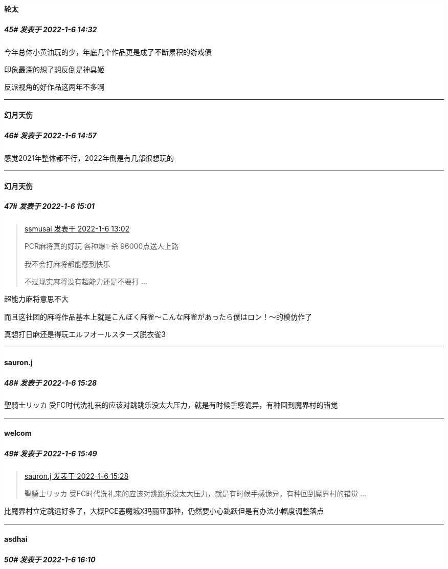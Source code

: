 ####  轮太  
##### 45#       发表于 2022-1-6 14:32

今年总体小黄油玩的少，年底几个作品更是成了不断累积的游戏债

印象最深的想了想反倒是神具姬

反派视角的好作品这两年不多啊

*****

####  幻月天伤  
##### 46#       发表于 2022-1-6 14:57

感觉2021年整体都不行，2022年倒是有几部很想玩的

*****

####  幻月天伤  
##### 47#       发表于 2022-1-6 15:01

<blockquote><a href="httphttps://bbs.saraba1st.com/2b/forum.php?mod=redirect&amp;goto=findpost&amp;pid=54185586&amp;ptid=2045114" target="_blank">ssmusai 发表于 2022-1-6 13:02</a>

PCR麻将真的好玩 各种爆✨杀 96000点送人上路

我不会打麻将都能感到快乐

不过现实麻将没有超能力还是不要打 ...</blockquote>
超能力麻将意思不大

而且这社团的麻将作品基本上就是こんぼく麻雀～こんな麻雀があったら僕はロン！～的模仿作了

真想打日麻还是得玩エルフオールスターズ脱衣雀3

*****

####  sauron.j  
##### 48#       发表于 2022-1-6 15:28

聖騎士リッカ 受FC时代洗礼来的应该对跳跳乐没太大压力，就是有时候手感诡异，有种回到魔界村的错觉

*****

####  welcom  
##### 49#       发表于 2022-1-6 15:49

<blockquote><a href="httphttps://bbs.saraba1st.com/2b/forum.php?mod=redirect&amp;goto=findpost&amp;pid=54187394&amp;ptid=2045114" target="_blank">sauron.j 发表于 2022-1-6 15:28</a>

聖騎士リッカ 受FC时代洗礼来的应该对跳跳乐没太大压力，就是有时候手感诡异，有种回到魔界村的错觉 ...</blockquote>
比魔界村立定跳远好多了，大概PCE恶魔城X玛丽亚那种，仍然要小心跳跃但是有办法小幅度调整落点

*****

####  asdhai  
##### 50#       发表于 2022-1-6 16:10
